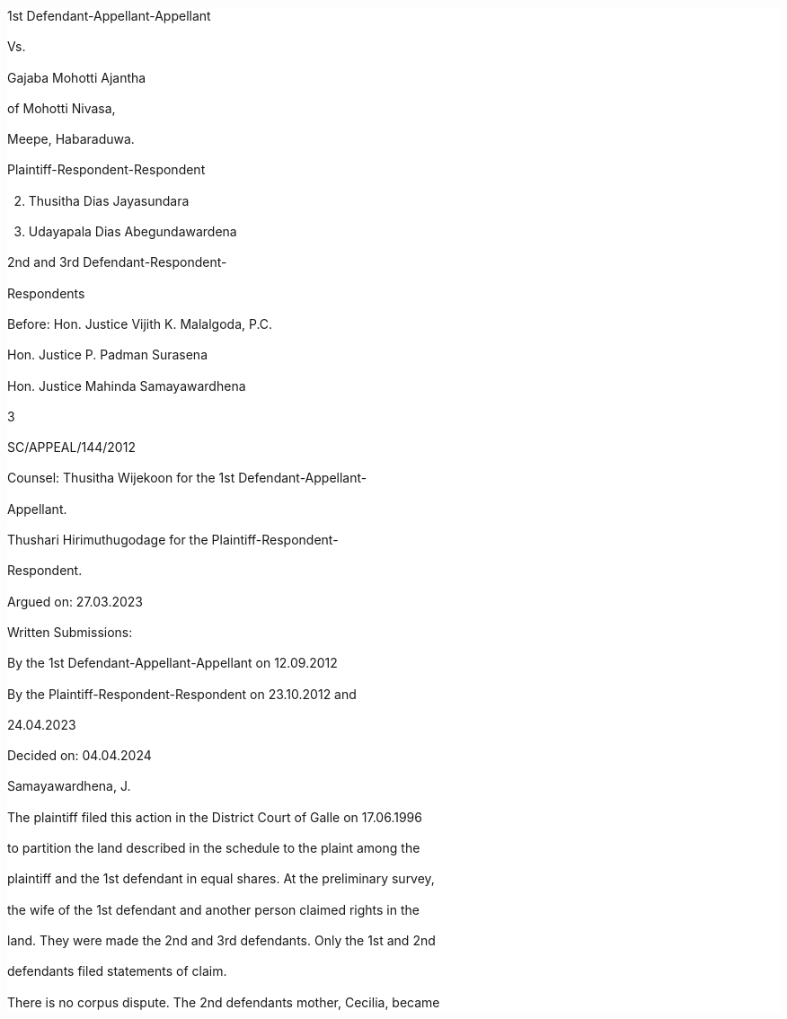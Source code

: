 1st Defendant-Appellant-Appellant

Vs.

Gajaba Mohotti Ajantha

of Mohotti Nivasa,

Meepe, Habaraduwa.

Plaintiff-Respondent-Respondent

2. Thusitha Dias Jayasundara

3. Udayapala Dias Abegundawardena

2nd and 3rd Defendant-Respondent-

Respondents

Before: Hon. Justice Vijith K. Malalgoda, P.C.

Hon. Justice P. Padman Surasena

Hon. Justice Mahinda Samayawardhena

3

SC/APPEAL/144/2012

Counsel: Thusitha Wijekoon for the 1st Defendant-Appellant-

Appellant.

Thushari Hirimuthugodage for the Plaintiff-Respondent-

Respondent.

Argued on: 27.03.2023

Written Submissions:

By the 1st Defendant-Appellant-Appellant on 12.09.2012

By the Plaintiff-Respondent-Respondent on 23.10.2012 and

24.04.2023

Decided on: 04.04.2024

Samayawardhena, J.

The plaintiff filed this action in the District Court of Galle on 17.06.1996

to partition the land described in the schedule to the plaint among the

plaintiff and the 1st defendant in equal shares. At the preliminary survey,

the wife of the 1st defendant and another person claimed rights in the

land. They were made the 2nd and 3rd defendants. Only the 1st and 2nd

defendants filed statements of claim.

There is no corpus dispute. The 2nd defendants mother, Cecilia, became
